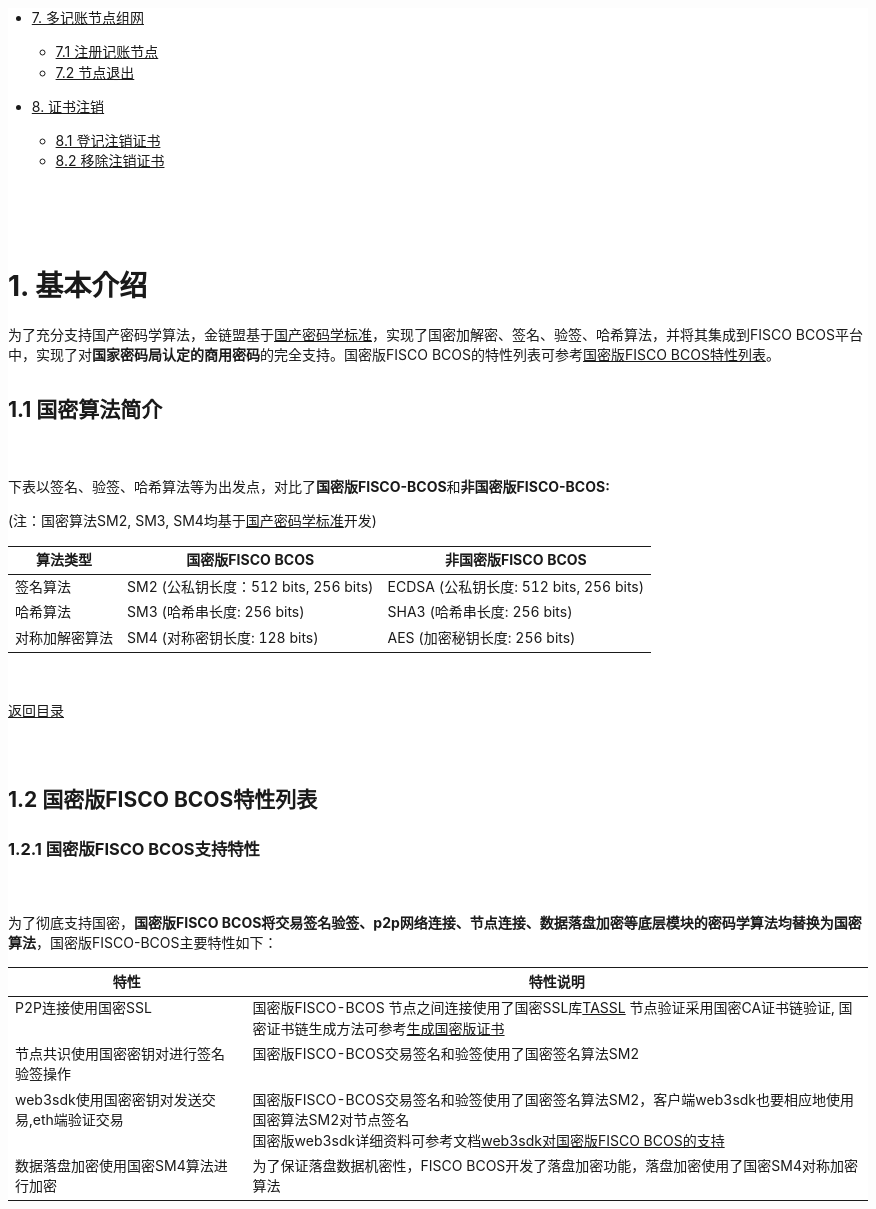 - [7. 多记账节点组网](#7-多记账节点组网)
    - [7.1 注册记账节点](#71-注册记账节点)
    - [7.2 节点退出](#72-节点退出)

- [8. 证书注销](#8-证书注销)
    - [8.1 登记注销证书](#81-登记注销证书)
    - [8.2 移除注销证书](#82-移除注销证书)





<br>
<br>


# 1. 基本介绍

  为了充分支持国产密码学算法，金链盟基于[国产密码学标准](https://blog.csdn.net/u012198553/article/details/60964156)，实现了国密加解密、签名、验签、哈希算法，并将其集成到FISCO BCOS平台中，实现了对**国家密码局认定的商用密码**的完全支持。国密版FISCO BCOS的特性列表可参考[国密版FISCO BCOS特性列表](#12-国密版fisco-bcos特性列表)。

## 1.1 国密算法简介

<br>

  下表以签名、验签、哈希算法等为出发点，对比了**国密版FISCO-BCOS**和**非国密版FISCO-BCOS:**

  (注：国密算法SM2, SM3, SM4均基于[国产密码学标准](https://blog.csdn.net/u012198553/article/details/60964156)开发)


| 算法类型    | 国密版FISCO BCOS                  | 非国密版FISCO BCOS                    |
| ------- | ------------------------------ | --------------------------------- |
| 签名算法    | SM2 (公私钥长度：512 bits, 256 bits) | ECDSA (公私钥长度: 512 bits, 256 bits) |
| 哈希算法    | SM3 (哈希串长度: 256 bits)          | SHA3 (哈希串长度: 256 bits)            |
| 对称加解密算法 | SM4 (对称密钥长度: 128 bits)         | AES (加密秘钥长度: 256 bits)            |


<br>

[返回目录](#目录)

<br>


## 1.2 国密版FISCO BCOS特性列表

### 1.2.1 国密版FISCO BCOS支持特性

<br>

为了彻底支持国密，**国密版FISCO BCOS将交易签名验签、p2p网络连接、节点连接、数据落盘加密等底层模块的密码学算法均替换为国密算法**，国密版FISCO-BCOS主要特性如下：


| 特性                          | 特性说明                                     |
| --------------------------- | ---------------------------------------- |
| P2P连接使用国密SSL                | 国密版FISCO-BCOS 节点之间连接使用了国密SSL库[TASSL](https://github.com/jntass/TASSL)  节点验证采用国密CA证书链验证, 国密证书链生成方法可参考[生成国密版证书](#3-生成国密版证书) |
| 节点共识使用国密密钥对进行签名验签操作         | 国密版FISCO-BCOS交易签名和验签使用了国密签名算法SM2         |
| web3sdk使用国密密钥对发送交易,eth端验证交易 | 国密版FISCO-BCOS交易签名和验签使用了国密签名算法SM2，客户端web3sdk也要相应地使用国密算法SM2对节点签名<br>国密版web3sdk详细资料可参考文档[web3sdk对国密版FISCO BCOS的支持](doc/%E5%AE%A2%E6%88%B7%E7%AB%AF%E5%9B%BD%E5%AF%86%E6%94%AF%E6%8C%81.md) |
| 数据落盘加密使用国密SM4算法进行加密         | 为了保证落盘数据机密性，FISCO BCOS开发了落盘加密功能，落盘加密使用了国密SM4对称加密算法 |
